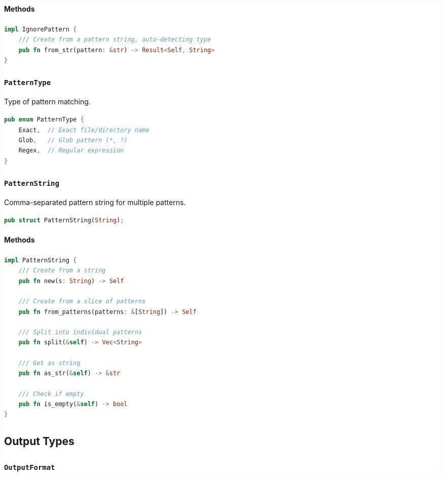 #### Methods

```rust
impl IgnorePattern {
    /// Create from a pattern string, auto-detecting type
    pub fn from_str(pattern: &str) -> Result<Self, String>
}
```

### `PatternType`

Type of pattern matching.

```rust
pub enum PatternType {
    Exact,  // Exact file/directory name
    Glob,   // Glob pattern (*, ?)
    Regex,  // Regular expression
}
```

### `PatternString`

Comma-separated pattern string for multiple patterns.

```rust
pub struct PatternString(String);
```

#### Methods

```rust
impl PatternString {
    /// Create from a string
    pub fn new(s: String) -> Self
    
    /// Create from a slice of patterns
    pub fn from_patterns(patterns: &[String]) -> Self
    
    /// Split into individual patterns
    pub fn split(&self) -> Vec<String>
    
    /// Get as string
    pub fn as_str(&self) -> &str
    
    /// Check if empty
    pub fn is_empty(&self) -> bool
}
```

## Output Types

### `OutputFormat`

